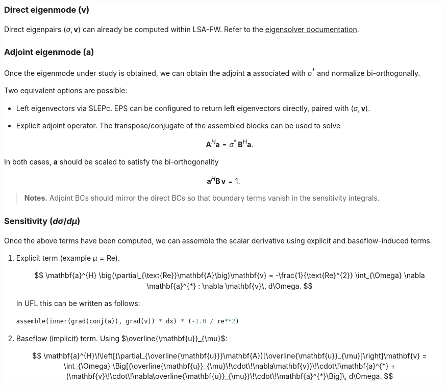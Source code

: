 ### Direct eigenmode $\left(\mathbf{v}\right)$

Direct eigenpairs $(\sigma, \mathbf{v})$ can already be computed within LSA-FW. 
Refer to the [eigensolver documentation](./solver-eigen.md).

### Adjoint eigenmode $\left(\mathbf{a}\right)$

Once the eigenmode under study is obtained, we can obtain the adjoint $\mathbf{a}$ associated with $\sigma^{*}$ and normalize bi-orthogonally.

Two equivalent options are possible:

* Left eigenvectors via SLEPc. EPS can be configured to return left eigenvectors directly, paired with $(\sigma,\mathbf{v})$.
* Explicit adjoint operator. The transpose/conjugate of the assembled blocks can be used to solve

  $$
  \mathbf{A}^{H}\mathbf{a} = \sigma^{*}\,\mathbf{B}^{H}\mathbf{a}.
  $$


In both cases, $\mathbf{a}$ should be scaled to satisfy the bi-orthogonality

$$
\mathbf{a}^{H}\mathbf{B}\,\mathbf{v} = 1.
$$

> **Notes.** Adjoint BCs should mirror the direct BCs so that boundary terms vanish in the sensitivity integrals.

### Sensitivity $\left(d\sigma/d\mu\right)$

Once the above terms have been computed, we can assemble the scalar derivative using explicit and baseflow-induced terms.

1. Explicit term (example $\mu = \text{Re}$).

   $$
   \mathbf{a}^{H} \big(\partial_{\text{Re}}\mathbf{A}\big)\mathbf{v}
   = -\frac{1}{\text{Re}^{2}} \int_{\Omega} \nabla \mathbf{a}^{*} : \nabla \mathbf{v}\, d\Omega.
   $$

   In UFL this can be written as follows:

   ```python
   assemble(inner(grad(conj(a)), grad(v)) * dx) * (-1.0 / re**2)
   ```

2. Baseflow (implicit) term. Using $\overline{\mathbf{u}}_{\mu}$:

   $$
   \mathbf{a}^{H}\!\left[(\partial_{\overline{\mathbf{u}}}\mathbf{A})[\overline{\mathbf{u}}_{\mu}]\right]\mathbf{v}
   = \int_{\Omega}
   \Big[(\overline{\mathbf{u}}_{\mu}\!\cdot\!\nabla\mathbf{v})\!\cdot\!\mathbf{a}^{*}
       +(\mathbf{v}\!\cdot\!\nabla\overline{\mathbf{u}}_{\mu})\!\cdot\!\mathbf{a}^{*}\Big]\, d\Omega.
   $$
